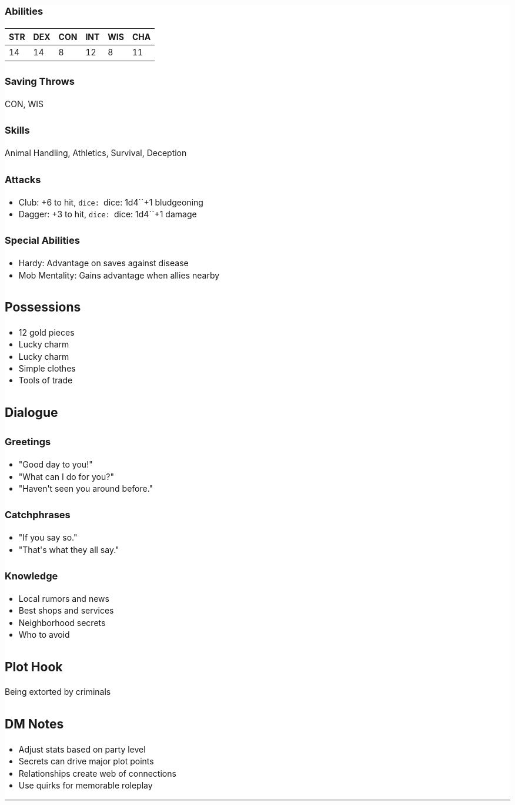 ### Abilities
| STR | DEX | CON | INT | WIS | CHA |
|-----|-----|-----|-----|-----|-----|
| 14 | 14 | 8 | 12 | 8 | 11 |

### Saving Throws
CON, WIS

### Skills
Animal Handling, Athletics, Survival, Deception

### Attacks
- Club: +6 to hit, `dice: `dice: 1d4``+1 bludgeoning
- Dagger: +3 to hit, `dice: `dice: 1d4``+1 damage

### Special Abilities
- Hardy: Advantage on saves against disease
- Mob Mentality: Gains advantage when allies nearby

## Possessions
- 12 gold pieces
- Lucky charm
- Lucky charm
- Simple clothes
- Tools of trade

## Dialogue
### Greetings
- "Good day to you!"
- "What can I do for you?"
- "Haven't seen you around before."

### Catchphrases
- "If you say so."
- "That's what they all say."

### Knowledge
- Local rumors and news
- Best shops and services
- Neighborhood secrets
- Who to avoid

## Plot Hook
Being extorted by criminals

## DM Notes
- Adjust stats based on party level
- Secrets can drive major plot points
- Relationships create web of connections
- Use quirks for memorable roleplay

---